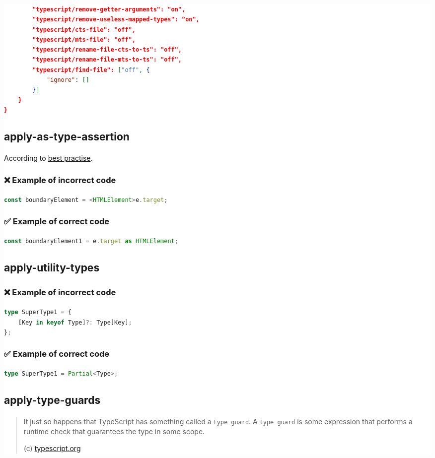 ```json
        "typescript/remove-getter-arguments": "on",
        "typescript/remove-useless-mapped-types": "on",
        "typescript/cts-file": "off",
        "typescript/mts-file": "off",
        "typescript/rename-file-cts-to-ts": "off",
        "typescript/rename-file-mts-to-ts": "off",
        "typescript/find-file": ["off", {
            "ignore": []
        }]
    }
}
```

## apply-as-type-assertion

According to [best practise](https://stackoverflow.com/questions/36842158/arraytype-vs-type-in-typescript/36843084#36843084).

### ❌ Example of incorrect code

```ts
const boundaryElement = <HTMLElement>e.target;
```

### ✅ Example of correct code

```ts
const boundaryElement1 = e.target as HTMLElement;
```

## apply-utility-types

### ❌ Example of incorrect code

```ts
type SuperType1 = {
    [Key in keyof Type]?: Type[Key];
};
```

### ✅ Example of correct code

```ts
type SuperType1 = Partial<Type>;
```

## apply-type-guards

> It just so happens that TypeScript has something called a `type guard`.
> A `type guard` is some expression that performs a runtime check that guarantees the type in some scope.
>
> (c) [typescript.org](https://www.typescriptlang.org/docs/handbook/advanced-types.html#user-defined-type-guards)


[NPMIMGURL]: https://img.shields.io/npm/v/@putout/plugin-typescript.svg?style=flat&longCache=true
[NPMURL]: https://npmjs.org/package/@putout/plugin-typescript "npm"